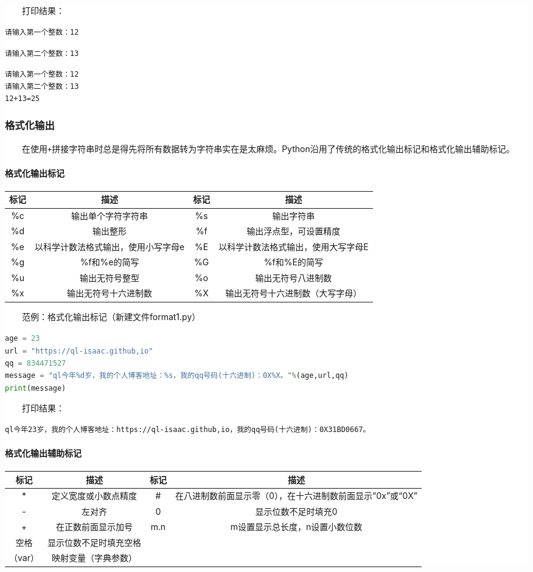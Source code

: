 　　打印结果：

```
请输入第一个整数：12
```

```
请输入第二个整数：13
```

```
请输入第一个整数：12
请输入第二个整数：13
12+13=25
```

### 格式化输出

　　在使用`+`拼接字符串时总是得先将所有数据转为字符串实在是太麻烦。Python沿用了传统的格式化输出标记和格式化输出辅助标记。

#### 格式化输出标记

| 标记 |                描述                 | 标记 |                描述                 |
| :--: | :---------------------------------: | :--: | :---------------------------------: |
|  %c  |         输出单个字符字符串          |  %s  |             输出字符串              |
|  %d  |              输出整形               |  %f  |       输出浮点型，可设置精度        |
|  %e  | 以科学计数法格式输出，使用小写字母e |  %E  | 以科学计数法格式输出，使用大写字母E |
|  %g  |            %f和%e的简写             |  %G  |            %f和%E的简写             |
|  %u  |           输出无符号整型            |  %o  |         输出无符号八进制数          |
|  %x  |        输出无符号十六进制数         |  %X  |  输出无符号十六进制数（大写字母）   |

　　范例：格式化输出标记（新建文件format1.py）

```python
age = 23
url = "https://ql-isaac.github,io"
qq = 834471527
message = "ql今年%d岁，我的个人博客地址：%s，我的qq号码(十六进制)：0X%X。"%(age,url,qq)
print(message)
```

　　打印结果：

```
ql今年23岁，我的个人博客地址：https://ql-isaac.github,io，我的qq号码(十六进制)：0X31BD0667。
```

#### 格式化输出辅助标记

|  标记   |          描述          | 标记 |                           描述                            |
| :-----: | :--------------------: | :--: | :-------------------------------------------------------: |
|    *    |  定义宽度或小数点精度  |  #   | 在八进制数前面显示零（0），在十六进制数前面显示“0x”或“0X” |
|    -    |         左对齐         |  0   |                    显示位数不足时填充0                    |
|    +    |   在正数前面显示加号   | m.n  |              m设置显示总长度，n设置小数位数               |
|  空格   | 显示位数不足时填充空格 |      |                                                           |
| （var） |  映射变量（字典参数）  |      |                                                           |

